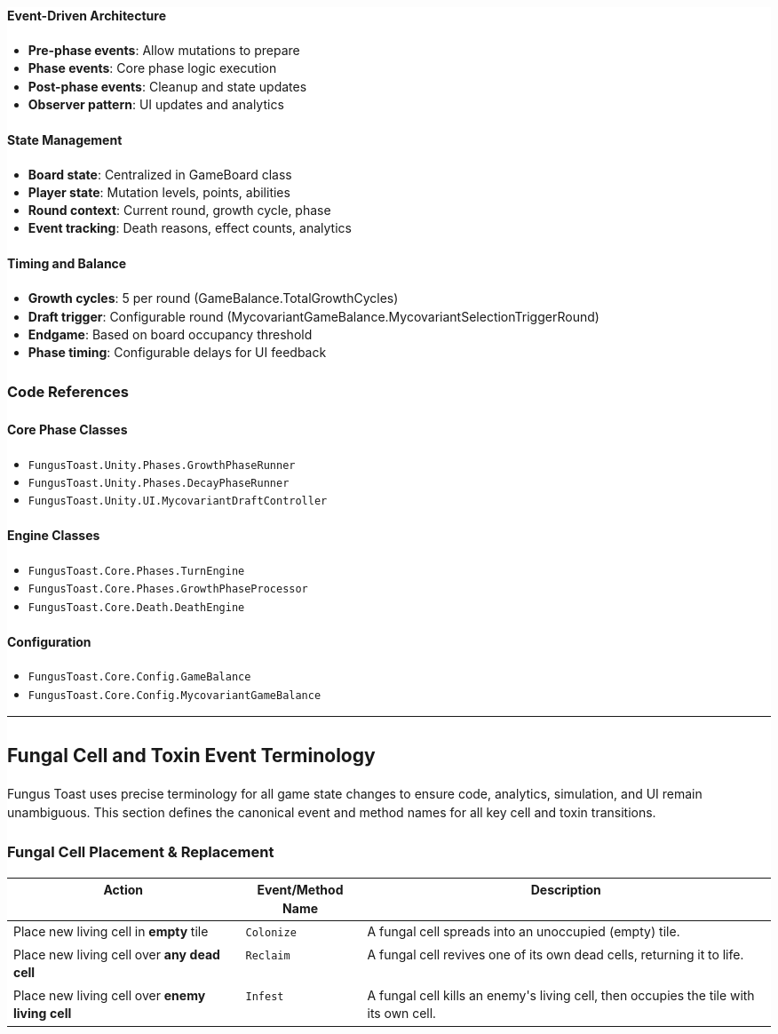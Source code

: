 #### **Event-Driven Architecture**
- **Pre-phase events**: Allow mutations to prepare
- **Phase events**: Core phase logic execution  
- **Post-phase events**: Cleanup and state updates
- **Observer pattern**: UI updates and analytics

#### **State Management**
- **Board state**: Centralized in GameBoard class
- **Player state**: Mutation levels, points, abilities
- **Round context**: Current round, growth cycle, phase
- **Event tracking**: Death reasons, effect counts, analytics

#### **Timing and Balance**
- **Growth cycles**: 5 per round (GameBalance.TotalGrowthCycles)
- **Draft trigger**: Configurable round (MycovariantGameBalance.MycovariantSelectionTriggerRound)
- **Endgame**: Based on board occupancy threshold
- **Phase timing**: Configurable delays for UI feedback

### **Code References**

#### **Core Phase Classes**
- `FungusToast.Unity.Phases.GrowthPhaseRunner`
- `FungusToast.Unity.Phases.DecayPhaseRunner`
- `FungusToast.Unity.UI.MycovariantDraftController`

#### **Engine Classes**
- `FungusToast.Core.Phases.TurnEngine`
- `FungusToast.Core.Phases.GrowthPhaseProcessor`
- `FungusToast.Core.Death.DeathEngine`

#### **Configuration**
- `FungusToast.Core.Config.GameBalance`
- `FungusToast.Core.Config.MycovariantGameBalance`

---

## Fungal Cell and Toxin Event Terminology

Fungus Toast uses precise terminology for all game state changes to ensure code, analytics, simulation, and UI remain unambiguous. This section defines the canonical event and method names for all key cell and toxin transitions.

### Fungal Cell Placement & Replacement

| **Action**                                   | **Event/Method Name** | **Description**                                                                        |
|----------------------------------------------|-----------------------|----------------------------------------------------------------------------------------|
| Place new living cell in **empty** tile      | `Colonize`            | A fungal cell spreads into an unoccupied (empty) tile.                                 |
| Place new living cell over **any dead cell** | `Reclaim`             | A fungal cell revives one of its own dead cells, returning it to life.                 |
| Place new living cell over **enemy living cell** | `Infest`         | A fungal cell kills an enemy's living cell, then occupies the tile with its own cell.  |
